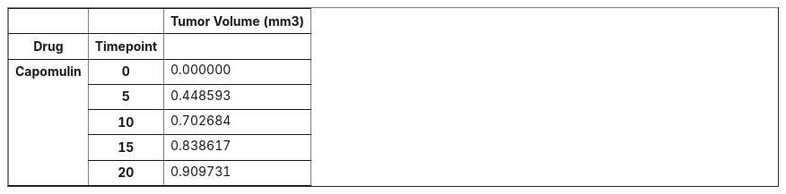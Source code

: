 


<div>
<style>
    .dataframe thead tr:only-child th {
        text-align: right;
    }

    .dataframe thead th {
        text-align: left;
    }

    .dataframe tbody tr th {
        vertical-align: top;
    }
</style>
<table border="1" class="dataframe">
  <thead>
    <tr style="text-align: right;">
      <th></th>
      <th></th>
      <th>Tumor Volume (mm3)</th>
    </tr>
    <tr>
      <th>Drug</th>
      <th>Timepoint</th>
      <th></th>
    </tr>
  </thead>
  <tbody>
    <tr>
      <th rowspan="5" valign="top">Capomulin</th>
      <th>0</th>
      <td>0.000000</td>
    </tr>
    <tr>
      <th>5</th>
      <td>0.448593</td>
    </tr>
    <tr>
      <th>10</th>
      <td>0.702684</td>
    </tr>
    <tr>
      <th>15</th>
      <td>0.838617</td>
    </tr>
    <tr>
      <th>20</th>
      <td>0.909731</td>
    </tr>
  </tbody>
</table>
</div>
